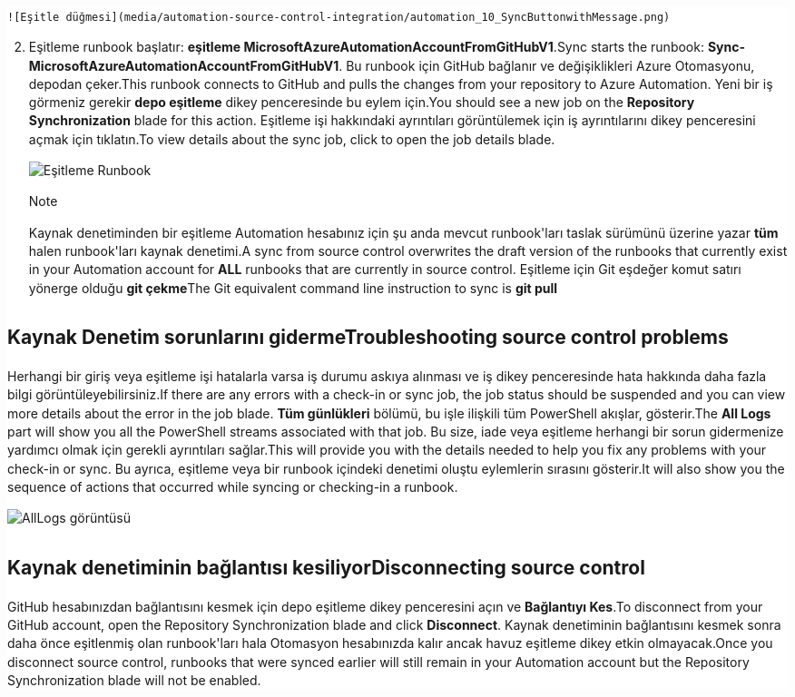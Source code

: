     ![Eşitle düğmesi](media/automation-source-control-integration/automation_10_SyncButtonwithMessage.png)
2. <span data-ttu-id="c52f0-208">Eşitleme runbook başlatır: **eşitleme MicrosoftAzureAutomationAccountFromGitHubV1**.</span><span class="sxs-lookup"><span data-stu-id="c52f0-208">Sync starts the runbook: **Sync-MicrosoftAzureAutomationAccountFromGitHubV1**.</span></span> <span data-ttu-id="c52f0-209">Bu runbook için GitHub bağlanır ve değişiklikleri Azure Otomasyonu, depodan çeker.</span><span class="sxs-lookup"><span data-stu-id="c52f0-209">This runbook connects to GitHub and pulls the changes from your repository to Azure Automation.</span></span> <span data-ttu-id="c52f0-210">Yeni bir iş görmeniz gerekir **depo eşitleme** dikey penceresinde bu eylem için.</span><span class="sxs-lookup"><span data-stu-id="c52f0-210">You should see a new job on the **Repository Synchronization** blade for this action.</span></span> <span data-ttu-id="c52f0-211">Eşitleme işi hakkındaki ayrıntıları görüntülemek için iş ayrıntılarını dikey penceresini açmak için tıklatın.</span><span class="sxs-lookup"><span data-stu-id="c52f0-211">To view details about the sync job, click to open the job details blade.</span></span>  
   
    ![Eşitleme Runbook](media/automation-source-control-integration/automation_11_SyncRunbook.png)

    > [!NOTE] 
    > <span data-ttu-id="c52f0-213">Kaynak denetiminden bir eşitleme Automation hesabınız için şu anda mevcut runbook'ları taslak sürümünü üzerine yazar **tüm** halen runbook'ları kaynak denetimi.</span><span class="sxs-lookup"><span data-stu-id="c52f0-213">A sync from source control overwrites the draft version of the runbooks that currently exist in your Automation account for **ALL** runbooks that are currently in source control.</span></span> <span data-ttu-id="c52f0-214">Eşitleme için Git eşdeğer komut satırı yönerge olduğu **git çekme**</span><span class="sxs-lookup"><span data-stu-id="c52f0-214">The Git equivalent command line instruction to sync is **git pull**</span></span>


## <a name="troubleshooting-source-control-problems"></a><span data-ttu-id="c52f0-215">Kaynak Denetim sorunlarını giderme</span><span class="sxs-lookup"><span data-stu-id="c52f0-215">Troubleshooting source control problems</span></span>
<span data-ttu-id="c52f0-216">Herhangi bir giriş veya eşitleme işi hatalarla varsa iş durumu askıya alınması ve iş dikey penceresinde hata hakkında daha fazla bilgi görüntüleyebilirsiniz.</span><span class="sxs-lookup"><span data-stu-id="c52f0-216">If there are any errors with a check-in or sync job, the job status should be suspended and you can view more details about the error in the job blade.</span></span>  <span data-ttu-id="c52f0-217">**Tüm günlükleri** bölümü, bu işle ilişkili tüm PowerShell akışlar, gösterir.</span><span class="sxs-lookup"><span data-stu-id="c52f0-217">The **All Logs** part will show you all the PowerShell streams associated with that job.</span></span> <span data-ttu-id="c52f0-218">Bu size, iade veya eşitleme herhangi bir sorun gidermenize yardımcı olmak için gerekli ayrıntıları sağlar.</span><span class="sxs-lookup"><span data-stu-id="c52f0-218">This will provide you with the details needed to help you fix any problems with your check-in or sync.</span></span> <span data-ttu-id="c52f0-219">Bu ayrıca, eşitleme veya bir runbook içindeki denetimi oluştu eylemlerin sırasını gösterir.</span><span class="sxs-lookup"><span data-stu-id="c52f0-219">It will also show you the sequence of actions that occurred while syncing or checking-in a runbook.</span></span>  

![AllLogs görüntüsü](media/automation-source-control-integration/automation_13_AllLogs.png)

## <a name="disconnecting-source-control"></a><span data-ttu-id="c52f0-221">Kaynak denetiminin bağlantısı kesiliyor</span><span class="sxs-lookup"><span data-stu-id="c52f0-221">Disconnecting source control</span></span>
<span data-ttu-id="c52f0-222">GitHub hesabınızdan bağlantısını kesmek için depo eşitleme dikey penceresini açın ve **Bağlantıyı Kes**.</span><span class="sxs-lookup"><span data-stu-id="c52f0-222">To disconnect from your GitHub account, open the Repository Synchronization blade and click **Disconnect**.</span></span> <span data-ttu-id="c52f0-223">Kaynak denetiminin bağlantısını kesmek sonra daha önce eşitlenmiş olan runbook'ları hala Otomasyon hesabınızda kalır ancak havuz eşitleme dikey etkin olmayacak.</span><span class="sxs-lookup"><span data-stu-id="c52f0-223">Once you disconnect source control, runbooks that were synced earlier will still remain in your Automation account but the Repository Synchronization blade will not be enabled.</span></span>  
